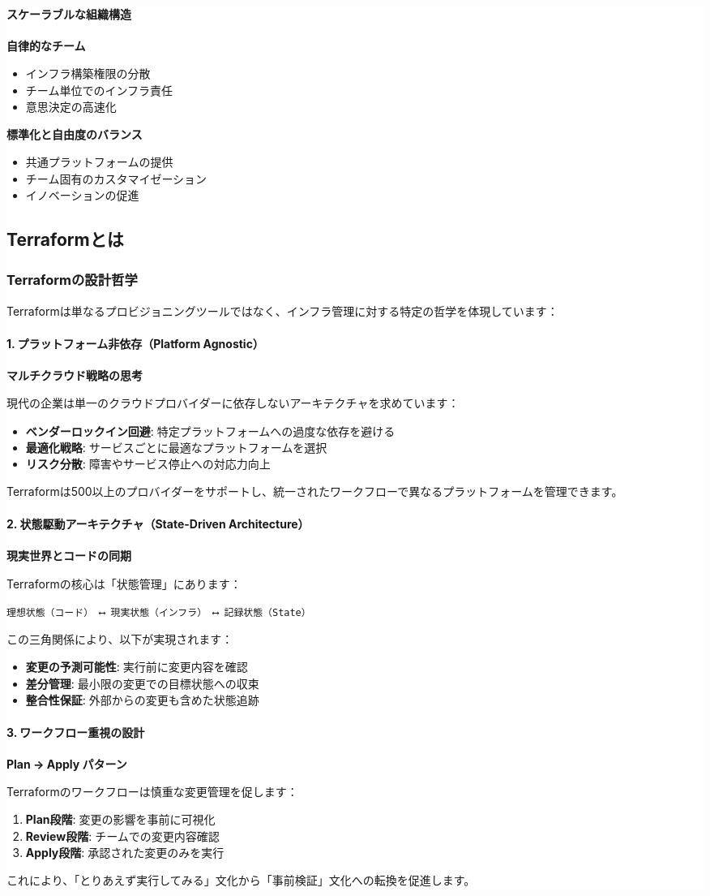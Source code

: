 #### スケーラブルな組織構造

**自律的なチーム**
- インフラ構築権限の分散
- チーム単位でのインフラ責任
- 意思決定の高速化

**標準化と自由度のバランス**
- 共通プラットフォームの提供
- チーム固有のカスタマイゼーション
- イノベーションの促進

## Terraformとは

### Terraformの設計哲学

Terraformは単なるプロビジョニングツールではなく、インフラ管理に対する特定の哲学を体現しています：

#### 1. プラットフォーム非依存（Platform Agnostic）

**マルチクラウド戦略の思考**

現代の企業は単一のクラウドプロバイダーに依存しないアーキテクチャを求めています：

- **ベンダーロックイン回避**: 特定プラットフォームへの過度な依存を避ける
- **最適化戦略**: サービスごとに最適なプラットフォームを選択
- **リスク分散**: 障害やサービス停止への対応力向上

Terraformは500以上のプロバイダーをサポートし、統一されたワークフローで異なるプラットフォームを管理できます。

#### 2. 状態駆動アーキテクチャ（State-Driven Architecture）

**現実世界とコードの同期**

Terraformの核心は「状態管理」にあります：

```
理想状態（コード） ⟷ 現実状態（インフラ） ⟷ 記録状態（State）
```

この三角関係により、以下が実現されます：

- **変更の予測可能性**: 実行前に変更内容を確認
- **差分管理**: 最小限の変更での目標状態への収束
- **整合性保証**: 外部からの変更も含めた状態追跡

#### 3. ワークフロー重視の設計

**Plan → Apply パターン**

Terraformのワークフローは慎重な変更管理を促します：

1. **Plan段階**: 変更の影響を事前に可視化
2. **Review段階**: チームでの変更内容確認
3. **Apply段階**: 承認された変更のみを実行

これにより、「とりあえず実行してみる」文化から「事前検証」文化への転換を促進します。
